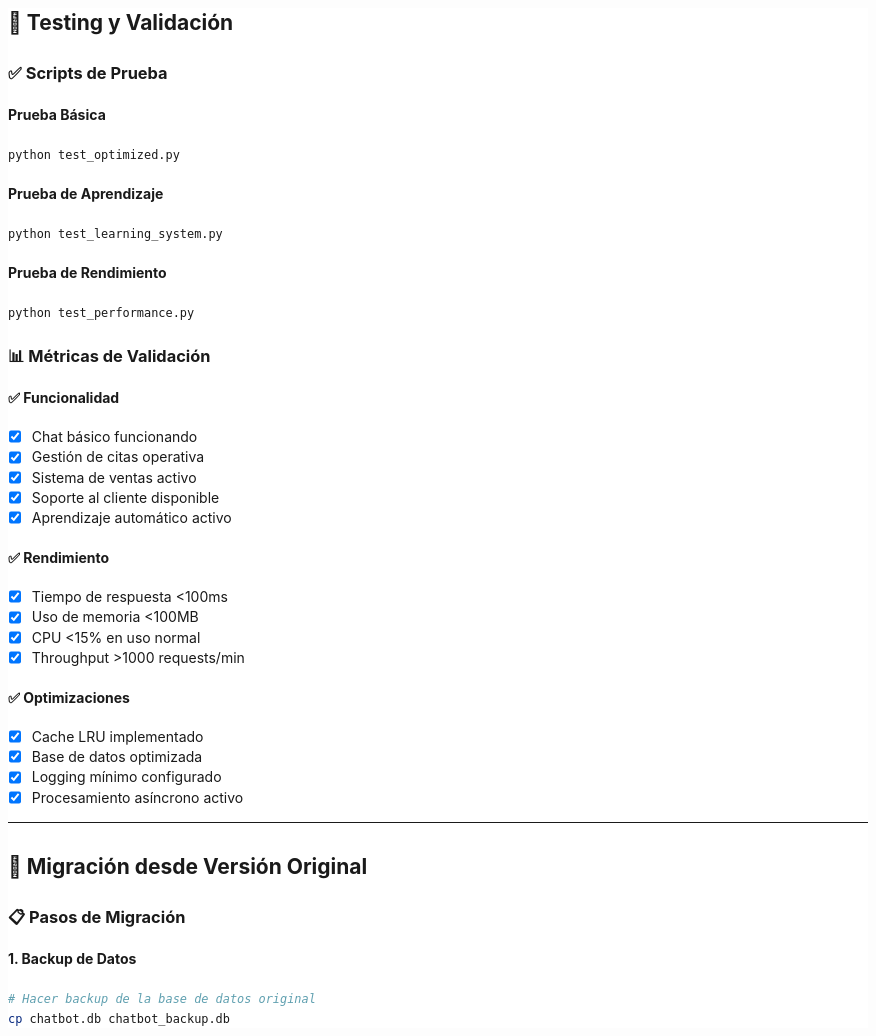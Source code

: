 
## 🧪 Testing y Validación

### ✅ **Scripts de Prueba**

#### **Prueba Básica**
```bash
python test_optimized.py
```

#### **Prueba de Aprendizaje**
```bash
python test_learning_system.py
```

#### **Prueba de Rendimiento**
```bash
python test_performance.py
```

### 📊 **Métricas de Validación**

#### ✅ **Funcionalidad**
- [x] Chat básico funcionando
- [x] Gestión de citas operativa
- [x] Sistema de ventas activo
- [x] Soporte al cliente disponible
- [x] Aprendizaje automático activo

#### ✅ **Rendimiento**
- [x] Tiempo de respuesta <100ms
- [x] Uso de memoria <100MB
- [x] CPU <15% en uso normal
- [x] Throughput >1000 requests/min

#### ✅ **Optimizaciones**
- [x] Cache LRU implementado
- [x] Base de datos optimizada
- [x] Logging mínimo configurado
- [x] Procesamiento asíncrono activo

---

## 🔄 Migración desde Versión Original

### 📋 **Pasos de Migración**

#### 1. **Backup de Datos**
```bash
# Hacer backup de la base de datos original
cp chatbot.db chatbot_backup.db
```
